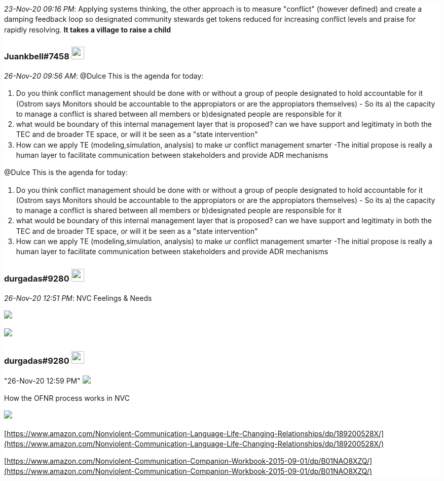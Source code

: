 _23-Nov-20 09:16 PM_:	Applying systems thinking, the other approach is to measure "conflict" (however defined) and create a damping feedback loop so designated community stewards get tokens reduced for increasing conflict levels and praise for rapidly resolving. **It takes a village to raise a child**


<h3>Juankbell#7458  <img src="https://cdn.discordapp.com/avatars/749990807238607020/8deaadd14238c0a72a8871176b993946.png" width="25" height="25" /></h3>

_26-Nov-20 09:56 AM_:	@Dulce This is the agenda for today:
1. Do you think conflict management should be done with or without a group of people designated to hold accountable for it (Ostrom says Monitors should be accountable to the appropiators or are the appropiators themselves) - So its a) the capacity to manage a conflict is shared between all members or b)designated people are responsible for it
2. what would be boundary of this internal management layer that is proposed? can we have support and legitimaty in both the TEC and de broader TE space, or will it be seen as a "state intervention"
3. How can we apply TE (modeling,simulation, analysis) to make ur conflict management smarter -The initial propose is really a human layer to facilitate communication between stakeholders and provide ADR mechanisms

@Dulce This is the agenda for today:
1. Do you think conflict management should be done with or without a group of people designated to hold accountable for it (Ostrom says Monitors should be accountable to the appropiators or are the appropiators themselves) - So its a) the capacity to manage a conflict is shared between all members or b)designated people are responsible for it
2. what would be boundary of this internal management layer that is proposed? can we have support and legitimaty in both the TEC and de broader TE space, or will it be seen as a "state intervention"
3. How can we apply TE (modeling,simulation, analysis) to make ur conflict management smarter -The initial propose is really a human layer to facilitate communication between stakeholders and provide ADR mechanisms                    

<h3>durgadas#9280  <img src="https://cdn.discordapp.com/avatars/249005209710362624/fd52223eb3a60649ccd2e83b04f65f61.png" width="25" height="25" /></h3>

_26-Nov-20 12:51 PM_:	NVC Feelings &amp; Needs

![](https://cdn.discordapp.com/attachments/773311685871534144/781577898116513792/nonviolent-communication-teaching-empathy.jpg)

![](https://cdn.discordapp.com/attachments/773311685871534144/781577905938890812/needs-list-nonviolent-communication-1-728.jpg)


<h3>durgadas#9280  <img src="https://cdn.discordapp.com/avatars/249005209710362624/fd52223eb3a60649ccd2e83b04f65f61.png" width="25" height="25" /></h3>

"26-Nov-20 12:59 PM"
![](https://cdn.discordapp.com/attachments/773311685871534144/781579865870303232/needs-wheel.png)

How the OFNR process works in NVC

![](https://cdn.discordapp.com/attachments/773311685871534144/781581135238135818/OFNR_connections-nvc-1024x753.jpg)

[https://www.amazon.com/Nonviolent-Communication-Language-Life-Changing-Relationships/dp/189200528X/](https://www.amazon.com/Nonviolent-Communication-Language-Life-Changing-Relationships/dp/189200528X/)

[https://www.amazon.com/Nonviolent-Communication-Companion-Workbook-2015-09-01/dp/B01NAO8XZQ/](https://www.amazon.com/Nonviolent-Communication-Companion-Workbook-2015-09-01/dp/B01NAO8XZQ/)
